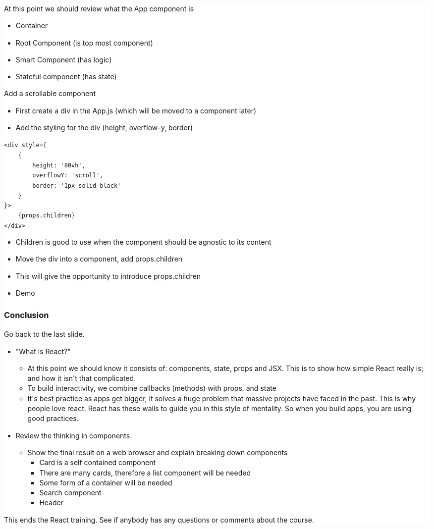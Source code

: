 At this point we should review what the App component is

-   Container

-   Root Component (is top most component)

-   Smart Component (has logic)

-   Stateful component (has state)

Add a scrollable component

-   First create a div in the App.js (which will be moved to a component later)

-   Add the styling for the div (height, overflow-y, border)

```
<div style={
    {
        height: '80vh',
        overflowY: 'scroll',
        border: '1px solid black'
    }
}>
    {props.children}
</div>
```

-   Children is good to use when the component should be agnostic to its content

-   Move the div into a component, add props.children

-   This will give the opportunity to introduce props.children

-   Demo

### Conclusion

Go back to the last slide.

-   "What is React?"
    -   At this point we should know it consists of: components, state, props and JSX. This is to show how simple React really is; and how it isn't that complicated.
    -   To build interactivity, we combine callbacks (methods) with props, and state
    -   It's best practice as apps get bigger, it solves a huge problem that massive projects have faced in the past. This is why people love react. React has these walls to guide you in this style of mentality. So when you build apps, you are using good practices.

-   Review the thinking in components
    -   Show the final result on a web browser and explain breaking down components
        -   Card is a self contained component
        -   There are many cards, therefore a list component will be needed
        -   Some form of a container will be needed
        -   Search component
        -   Header

This ends the React training. See if anybody has any questions or
comments about the course.
